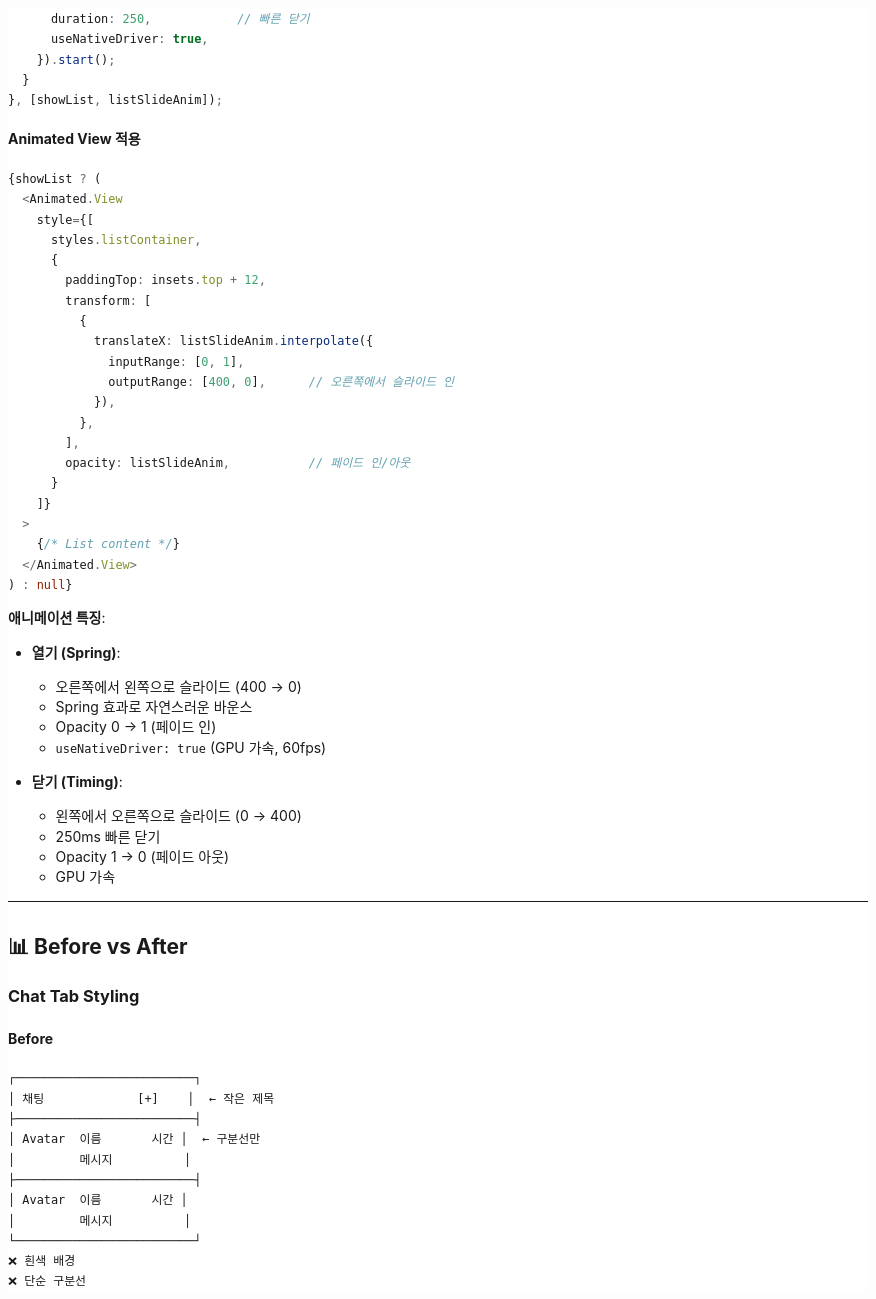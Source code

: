 ```typescript
      duration: 250,            // 빠른 닫기
      useNativeDriver: true,
    }).start();
  }
}, [showList, listSlideAnim]);
```

#### Animated View 적용
```typescript
{showList ? (
  <Animated.View 
    style={[
      styles.listContainer, 
      { 
        paddingTop: insets.top + 12,
        transform: [
          {
            translateX: listSlideAnim.interpolate({
              inputRange: [0, 1],
              outputRange: [400, 0],      // 오른쪽에서 슬라이드 인
            }),
          },
        ],
        opacity: listSlideAnim,           // 페이드 인/아웃
      }
    ]}
  >
    {/* List content */}
  </Animated.View>
) : null}
```

**애니메이션 특징**:
- **열기 (Spring)**: 
  - 오른쪽에서 왼쪽으로 슬라이드 (400 → 0)
  - Spring 효과로 자연스러운 바운스
  - Opacity 0 → 1 (페이드 인)
  - `useNativeDriver: true` (GPU 가속, 60fps)
  
- **닫기 (Timing)**:
  - 왼쪽에서 오른쪽으로 슬라이드 (0 → 400)
  - 250ms 빠른 닫기
  - Opacity 1 → 0 (페이드 아웃)
  - GPU 가속

---

## 📊 Before vs After

### Chat Tab Styling

#### Before
```
┌─────────────────────────┐
│ 채팅             [+]    │  ← 작은 제목
├─────────────────────────┤
│ Avatar  이름       시간 │  ← 구분선만
│         메시지          │
├─────────────────────────┤
│ Avatar  이름       시간 │
│         메시지          │
└─────────────────────────┘
❌ 흰색 배경
❌ 단순 구분선
```